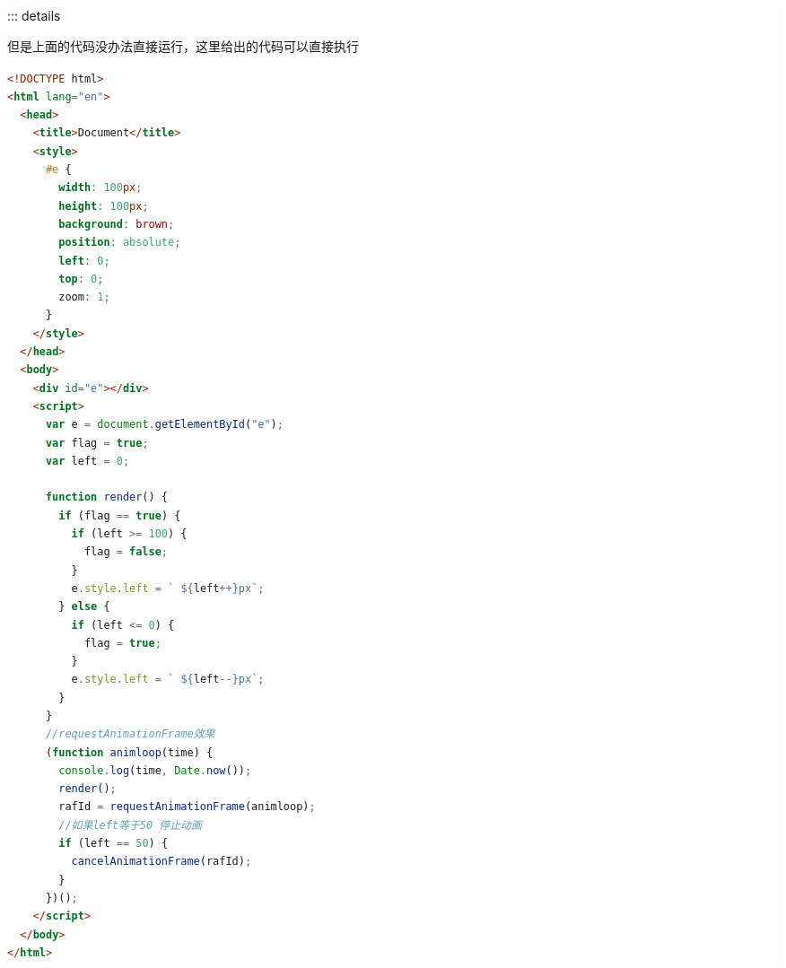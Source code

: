 ```jsx
```

::: details

但是上面的代码没办法直接运行，这里给出的代码可以直接执行

```html
<!DOCTYPE html>
<html lang="en">
  <head>
    <title>Document</title>
    <style>
      #e {
        width: 100px;
        height: 100px;
        background: brown;
        position: absolute;
        left: 0;
        top: 0;
        zoom: 1;
      }
    </style>
  </head>
  <body>
    <div id="e"></div>
    <script>
      var e = document.getElementById("e");
      var flag = true;
      var left = 0;

      function render() {
        if (flag == true) {
          if (left >= 100) {
            flag = false;
          }
          e.style.left = ` ${left++}px`;
        } else {
          if (left <= 0) {
            flag = true;
          }
          e.style.left = ` ${left--}px`;
        }
      }
      //requestAnimationFrame效果
      (function animloop(time) {
        console.log(time, Date.now());
        render();
        rafId = requestAnimationFrame(animloop);
        //如果left等于50 停止动画
        if (left == 50) {
          cancelAnimationFrame(rafId);
        }
      })();
    </script>
  </body>
</html>

```
